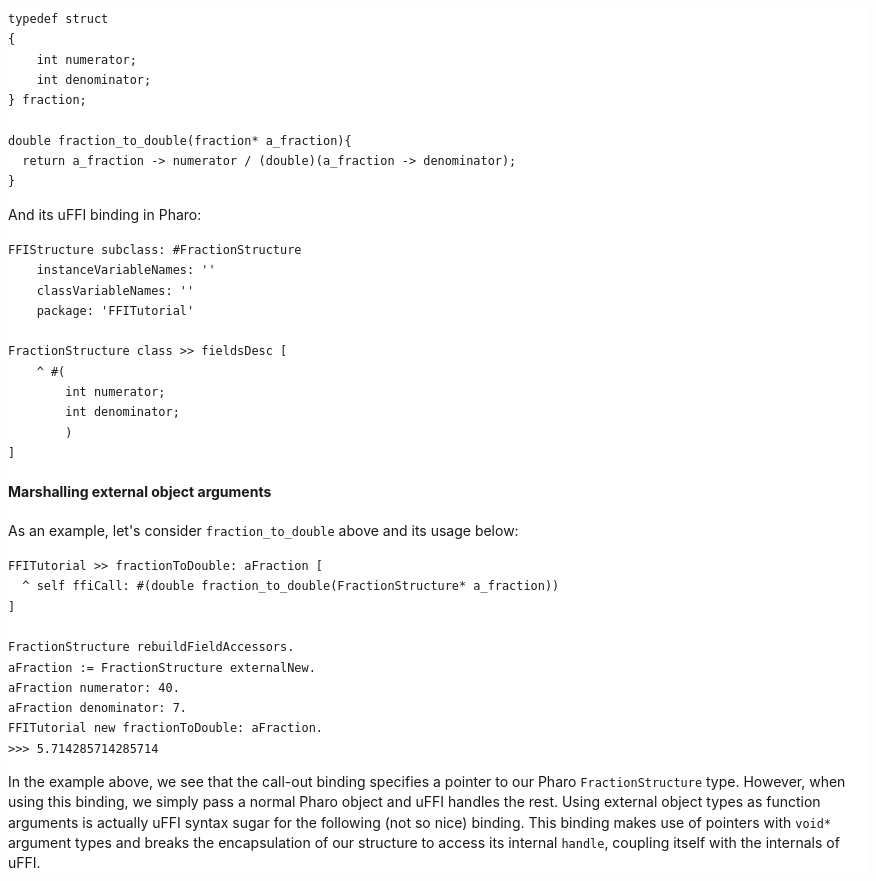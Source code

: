 ```language=c
typedef struct
{
	int numerator;
	int denominator;
} fraction;

double fraction_to_double(fraction* a_fraction){
  return a_fraction -> numerator / (double)(a_fraction -> denominator);
}
```


And its uFFI binding in Pharo:

```language=smalltalk
FFIStructure subclass: #FractionStructure
	instanceVariableNames: ''
	classVariableNames: ''
	package: 'FFITutorial'

FractionStructure class >> fieldsDesc [
	^ #(
		int numerator;
		int denominator;
		)
]
```


#### Marshalling external object arguments


As an example, let's consider `fraction_to_double` above and its usage below:

```language=smalltalk
FFITutorial >> fractionToDouble: aFraction [
  ^ self ffiCall: #(double fraction_to_double(FractionStructure* a_fraction))
]

FractionStructure rebuildFieldAccessors.
aFraction := FractionStructure externalNew.
aFraction numerator: 40.
aFraction denominator: 7.
FFITutorial new fractionToDouble: aFraction.
>>> 5.714285714285714
```


In the example above, we see that the call-out binding specifies a pointer to our Pharo `FractionStructure` type.
However, when using this binding, we simply pass a normal Pharo object and uFFI handles the rest.
Using external object types as function arguments is actually uFFI syntax sugar for the following \(not so nice\) binding.
This binding makes use of pointers with `void*` argument types and breaks the encapsulation of our structure to access its internal `handle`, coupling itself with the internals of uFFI.
